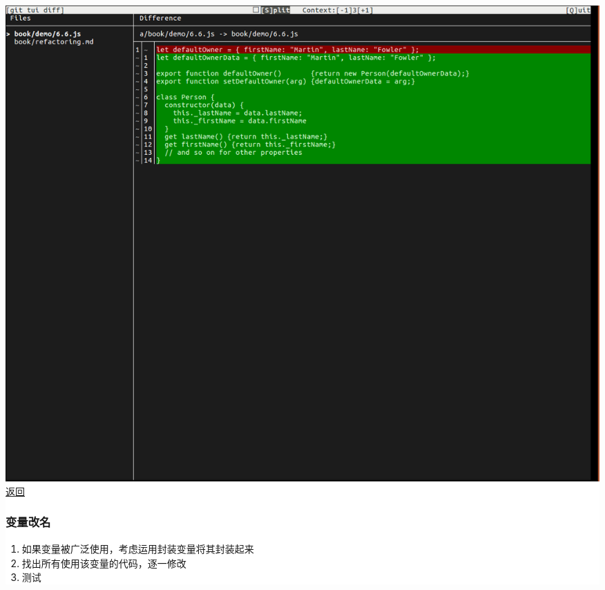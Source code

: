 ![](./demo/6.6.png)
[返回](#return)

<h3 id="RenameVariable">变量改名</h3>

  1. 如果变量被广泛使用，考虑运用封装变量将其封装起来
  1. 找出所有使用该变量的代码，逐一修改
  1. 测试
